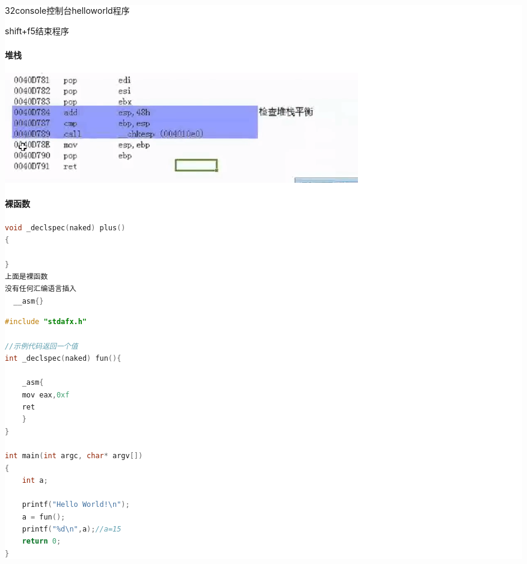 





32console控制台helloworld程序

shift+f5结束程序

#### 堆栈

![image-20201128180148357](../img/image-20201128180148357.png)



#### 裸函数

```c++
void _declspec(naked) plus()
{
  
}
上面是裸函数
没有任何汇编语言插入
  __asm{}

```

```c++
#include "stdafx.h"

//示例代码返回一个值
int _declspec(naked) fun(){

	_asm{
	mov eax,0xf
	ret
	}
}

int main(int argc, char* argv[])
{
	int a;
	
	printf("Hello World!\n");	
	a = fun();
	printf("%d\n",a);//a=15
	return 0;
}
```

